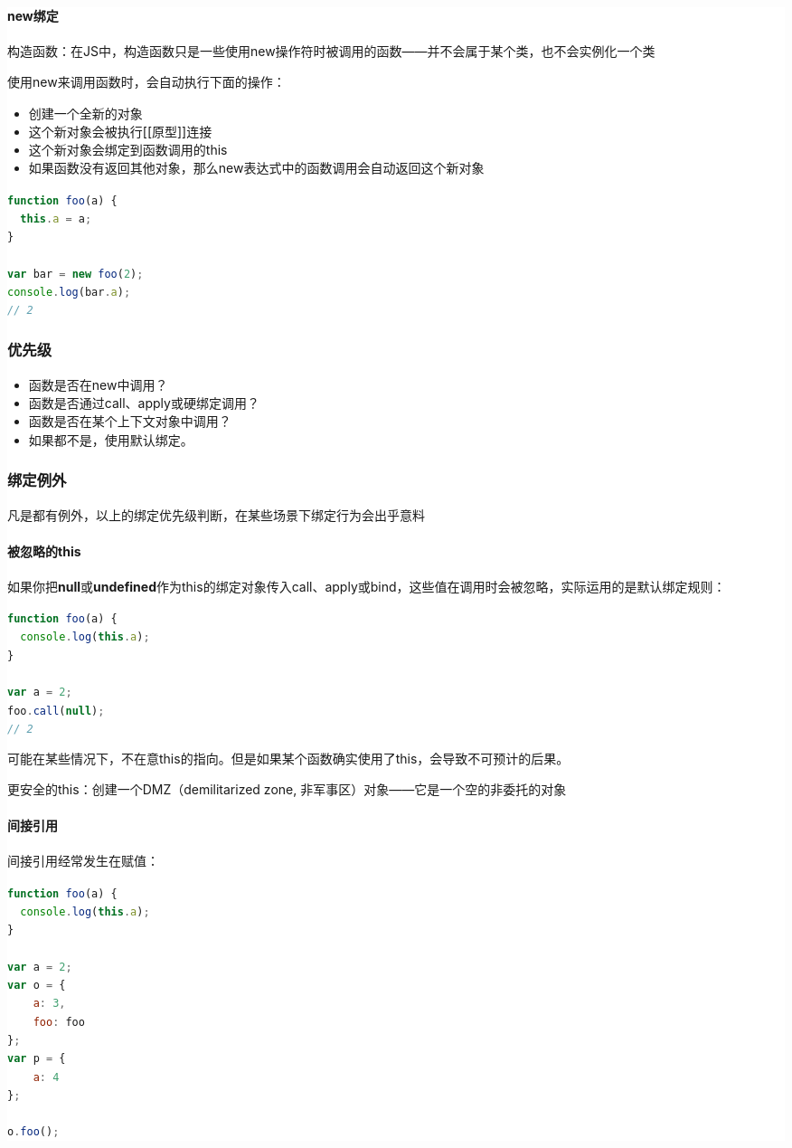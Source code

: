 #### new绑定

构造函数：在JS中，构造函数只是一些使用new操作符时被调用的函数——并不会属于某个类，也不会实例化一个类

使用new来调用函数时，会自动执行下面的操作：

- 创建一个全新的对象
- 这个新对象会被执行[[原型]]连接
- 这个新对象会绑定到函数调用的this
- 如果函数没有返回其他对象，那么new表达式中的函数调用会自动返回这个新对象

```js
function foo(a) {
  this.a = a;
}

var bar = new foo(2);
console.log(bar.a);
// 2
```

### 优先级

- 函数是否在new中调用？
- 函数是否通过call、apply或硬绑定调用？
- 函数是否在某个上下文对象中调用？
- 如果都不是，使用默认绑定。

### 绑定例外

凡是都有例外，以上的绑定优先级判断，在某些场景下绑定行为会出乎意料

#### 被忽略的this

如果你把**null**或**undefined**作为this的绑定对象传入call、apply或bind，这些值在调用时会被忽略，实际运用的是默认绑定规则：

```js
function foo(a) {
  console.log(this.a);
}

var a = 2;
foo.call(null);
// 2
```

可能在某些情况下，不在意this的指向。但是如果某个函数确实使用了this，会导致不可预计的后果。

更安全的this：创建一个DMZ（demilitarized zone, 非军事区）对象——它是一个空的非委托的对象

#### 间接引用

间接引用经常发生在赋值：

```js
function foo(a) {
  console.log(this.a);
}

var a = 2;
var o = {
    a: 3,
    foo: foo
};
var p = {
    a: 4
};

o.foo();
```

  [prefix + "bar"]: "hello",
  [prefix + "baz"]: "world"
